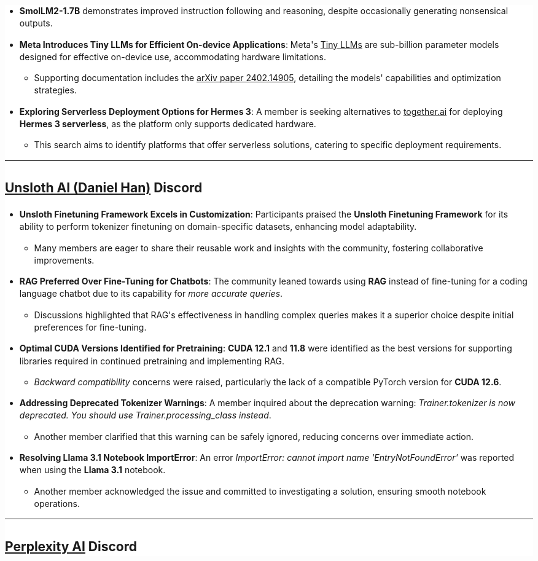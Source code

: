   - **SmolLM2-1.7B** demonstrates improved instruction following and reasoning, despite occasionally generating nonsensical outputs.
- **Meta Introduces Tiny LLMs for Efficient On-device Applications**: Meta's [Tiny LLMs](https://huggingface.co/collections/facebook/mobilellm-6722be18cb86c20ebe113e95) are sub-billion parameter models designed for effective on-device use, accommodating hardware limitations.
  
  - Supporting documentation includes the [arXiv paper 2402.14905](https://arxiv.org/abs/2402.14905), detailing the models' capabilities and optimization strategies.
- **Exploring Serverless Deployment Options for Hermes 3**: A member is seeking alternatives to [together.ai](https://together.ai) for deploying **Hermes 3 serverless**, as the platform only supports dedicated hardware.
  
  - This search aims to identify platforms that offer serverless solutions, catering to specific deployment requirements.

 

---

## [Unsloth AI (Daniel Han)](https://discord.com/channels/1179035537009545276) Discord

- **Unsloth Finetuning Framework Excels in Customization**: Participants praised the **Unsloth Finetuning Framework** for its ability to perform tokenizer finetuning on domain-specific datasets, enhancing model adaptability.
  
  - Many members are eager to share their reusable work and insights with the community, fostering collaborative improvements.
- **RAG Preferred Over Fine-Tuning for Chatbots**: The community leaned towards using **RAG** instead of fine-tuning for a coding language chatbot due to its capability for *more accurate queries*.
  
  - Discussions highlighted that RAG's effectiveness in handling complex queries makes it a superior choice despite initial preferences for fine-tuning.
- **Optimal CUDA Versions Identified for Pretraining**: **CUDA 12.1** and **11.8** were identified as the best versions for supporting libraries required in continued pretraining and implementing RAG.
  
  - *Backward compatibility* concerns were raised, particularly the lack of a compatible PyTorch version for **CUDA 12.6**.
- **Addressing Deprecated Tokenizer Warnings**: A member inquired about the deprecation warning: *Trainer.tokenizer is now deprecated. You should use Trainer.processing_class instead*.
  
  - Another member clarified that this warning can be safely ignored, reducing concerns over immediate action.
- **Resolving Llama 3.1 Notebook ImportError**: An error *ImportError: cannot import name 'EntryNotFoundError'* was reported when using the **Llama 3.1** notebook.
  
  - Another member acknowledged the issue and committed to investigating a solution, ensuring smooth notebook operations.

 

---

## [Perplexity AI](https://discord.com/channels/1047197230748151888) Discord
